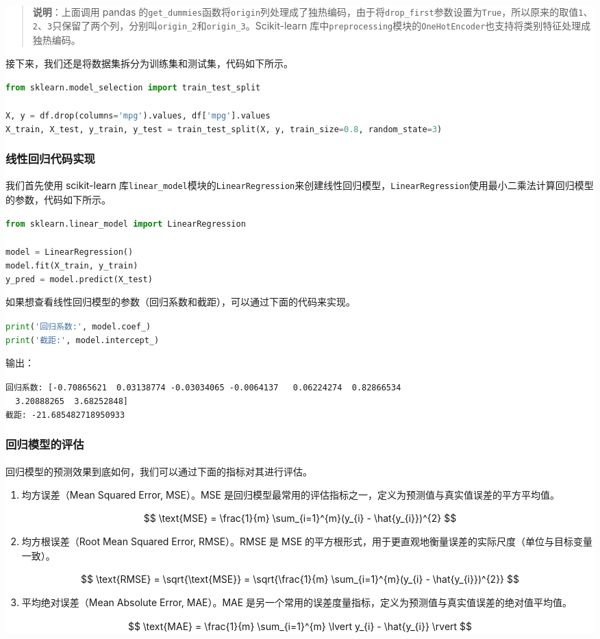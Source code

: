 > **说明**：上面调用 pandas 的`get_dummies`函数将`origin`列处理成了独热编码，由于将`drop_first`参数设置为`True`，所以原来的取值`1`、`2`、`3`只保留了两个列，分别叫`origin_2`和`origin_3`。Scikit-learn 库中`preprocessing`模块的`OneHotEncoder`也支持将类别特征处理成独热编码。

接下来，我们还是将数据集拆分为训练集和测试集，代码如下所示。

```python
from sklearn.model_selection import train_test_split

X, y = df.drop(columns='mpg').values, df['mpg'].values
X_train, X_test, y_train, y_test = train_test_split(X, y, train_size=0.8, random_state=3)
```

### 线性回归代码实现

我们首先使用 scikit-learn 库`linear_model`模块的`LinearRegression`来创建线性回归模型，`LinearRegression`使用最小二乘法计算回归模型的参数，代码如下所示。

```python
from sklearn.linear_model import LinearRegression

model = LinearRegression()
model.fit(X_train, y_train)
y_pred = model.predict(X_test)
```

如果想查看线性回归模型的参数（回归系数和截距），可以通过下面的代码来实现。

```python
print('回归系数:', model.coef_)
print('截距:', model.intercept_)
```

输出：

```
回归系数: [-0.70865621  0.03138774 -0.03034065 -0.0064137   0.06224274  0.82866534
  3.20888265  3.68252848]
截距: -21.685482718950933
```

### 回归模型的评估

回归模型的预测效果到底如何，我们可以通过下面的指标对其进行评估。

1. 均方误差（Mean Squared Error, MSE）。MSE 是回归模型最常用的评估指标之一，定义为预测值与真实值误差的平方平均值。

$$
\text{MSE} = \frac{1}{m} \sum_{i=1}^{m}(y_{i} - \hat{y_{i}})^{2}
$$

2. 均方根误差（Root Mean Squared Error, RMSE）。RMSE 是 MSE 的平方根形式，用于更直观地衡量误差的实际尺度（单位与目标变量一致）。

$$
\text{RMSE} = \sqrt{\text{MSE}} = \sqrt{\frac{1}{m} \sum_{i=1}^{m}(y_{i} - \hat{y_{i}})^{2}}
$$

3. 平均绝对误差（Mean Absolute Error, MAE）。MAE 是另一个常用的误差度量指标，定义为预测值与真实值误差的绝对值平均值。

$$
\text{MAE} = \frac{1}{m} \sum_{i=1}^{m} \lvert y_{i} - \hat{y_{i}} \rvert
$$
